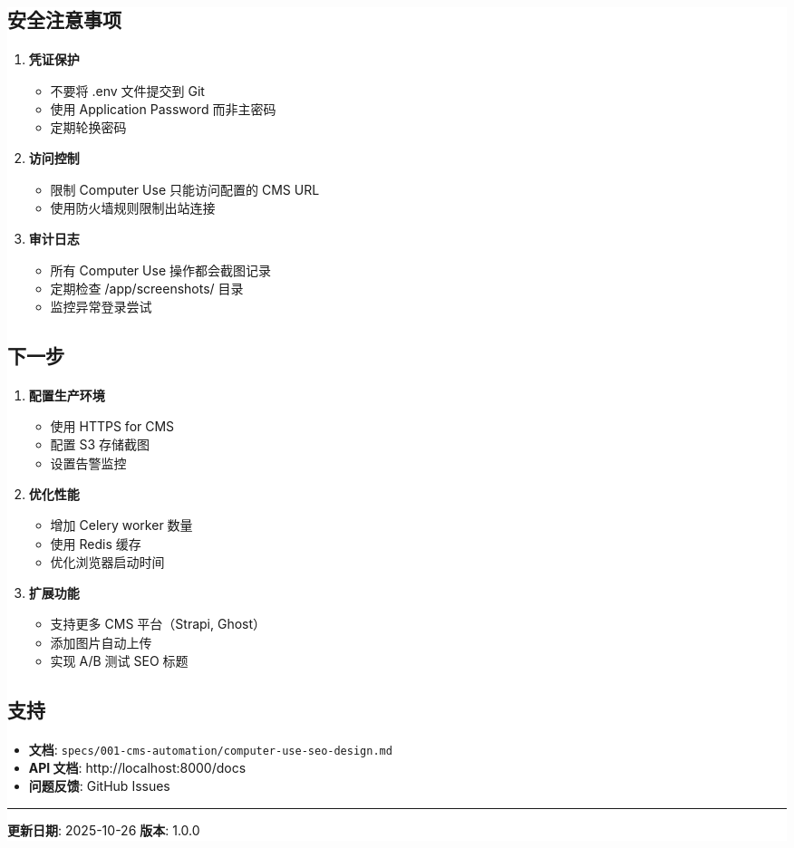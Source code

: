 ## 安全注意事项

1. **凭证保护**
   - 不要将 .env 文件提交到 Git
   - 使用 Application Password 而非主密码
   - 定期轮换密码

2. **访问控制**
   - 限制 Computer Use 只能访问配置的 CMS URL
   - 使用防火墙规则限制出站连接

3. **审计日志**
   - 所有 Computer Use 操作都会截图记录
   - 定期检查 /app/screenshots/ 目录
   - 监控异常登录尝试

## 下一步

1. **配置生产环境**
   - 使用 HTTPS for CMS
   - 配置 S3 存储截图
   - 设置告警监控

2. **优化性能**
   - 增加 Celery worker 数量
   - 使用 Redis 缓存
   - 优化浏览器启动时间

3. **扩展功能**
   - 支持更多 CMS 平台（Strapi, Ghost）
   - 添加图片自动上传
   - 实现 A/B 测试 SEO 标题

## 支持

- **文档**: `specs/001-cms-automation/computer-use-seo-design.md`
- **API 文档**: http://localhost:8000/docs
- **问题反馈**: GitHub Issues

---

**更新日期**: 2025-10-26
**版本**: 1.0.0
